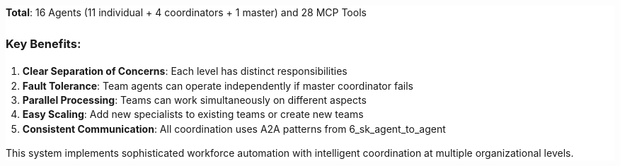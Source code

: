 **Total**: 16 Agents (11 individual + 4 coordinators + 1 master) and 28 MCP Tools

### **Key Benefits:**
1. **Clear Separation of Concerns**: Each level has distinct responsibilities
2. **Fault Tolerance**: Team agents can operate independently if master coordinator fails
3. **Parallel Processing**: Teams can work simultaneously on different aspects
4. **Easy Scaling**: Add new specialists to existing teams or create new teams
5. **Consistent Communication**: All coordination uses A2A patterns from 6_sk_agent_to_agent

This system implements sophisticated workforce automation with intelligent coordination at multiple organizational levels.